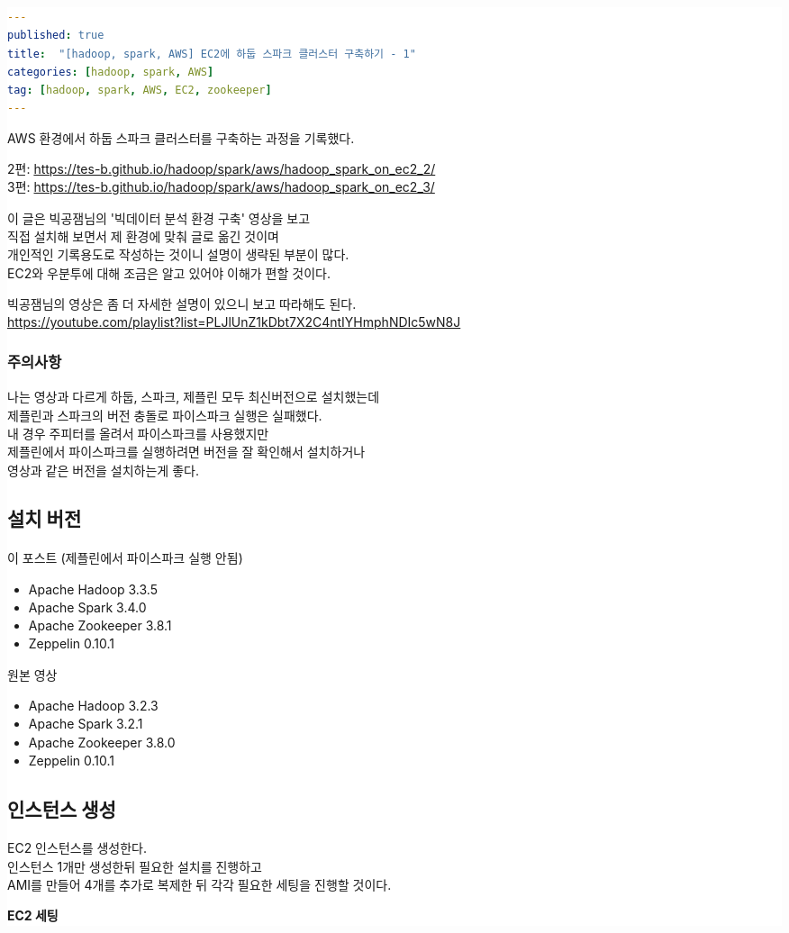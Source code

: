 ```yaml
---
published: true
title:  "[hadoop, spark, AWS] EC2에 하둡 스파크 클러스터 구축하기 - 1"
categories: [hadoop, spark, AWS]
tag: [hadoop, spark, AWS, EC2, zookeeper]
---
```


AWS 환경에서 하둡 스파크 클러스터를 구축하는 과정을 기록했다.  

2편: <https://tes-b.github.io/hadoop/spark/aws/hadoop_spark_on_ec2_2/>  
3편: <https://tes-b.github.io/hadoop/spark/aws/hadoop_spark_on_ec2_3/>  


이 글은 빅공잼님의 '빅데이터 분석 환경 구축' 영상을 보고  
직접 설치해 보면서 제 환경에 맞춰 글로 옮긴 것이며  
개인적인 기록용도로 작성하는 것이니 설명이 생략된 부분이 많다.  
EC2와 우분투에 대해 조금은 알고 있어야 이해가 편할 것이다.  

빅공잼님의 영상은 좀 더 자세한 설명이 있으니 보고 따라해도 된다.  
<https://youtube.com/playlist?list=PLJlUnZ1kDbt7X2C4ntIYHmphNDIc5wN8J>


### 주의사항

나는 영상과 다르게 하둡, 스파크, 제플린 모두 최신버전으로 설치했는데  
제플린과 스파크의 버전 충돌로 파이스파크 실행은 실패했다.  
내 경우 주피터를 올려서 파이스파크를 사용했지만  
제플린에서 파이스파크를 실행하려면 버전을 잘 확인해서 설치하거나  
영상과 같은 버전을 설치하는게 좋다.    

## 설치 버전

이 포스트 (제플린에서 파이스파크 실행 안됨)
- Apache Hadoop 3.3.5
- Apache Spark 3.4.0 
- Apache Zookeeper 3.8.1
- Zeppelin 0.10.1

원본 영상
- Apache Hadoop 3.2.3
- Apache Spark 3.2.1 
- Apache Zookeeper 3.8.0
- Zeppelin 0.10.1


## 인스턴스 생성

EC2 인스턴스를 생성한다.  
인스턴스 1개만 생성한뒤 필요한 설치를 진행하고  
AMI를 만들어 4개를 추가로 복제한 뒤 각각 필요한 세팅을 진행할 것이다.  

**EC2 세팅**

